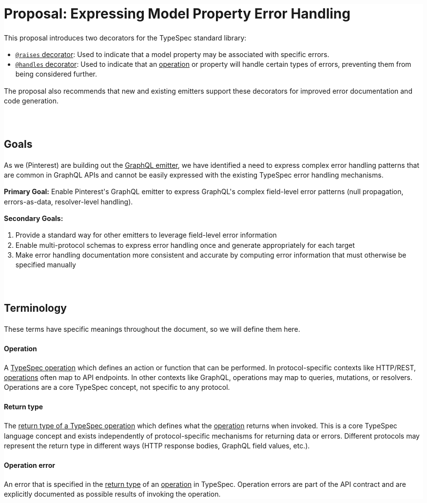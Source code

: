 # Proposal: Expressing Model Property Error Handling

This proposal introduces two decorators for the TypeSpec standard library:

- [`@raises` decorator](#raises-decorator): Used to indicate that a model property may be associated with specific errors.
- [`@handles` decorator](#handles-decorator): Used to indicate that an [operation](#operation) or property will handle certain types of errors, preventing them from being considered further.

The proposal also recommends that new and existing emitters support these decorators for improved error documentation and code generation.

<br>

## Goals

As we (Pinterest) are building out the [GraphQL emitter][graphql-emitter], we have identified a need to express complex error handling patterns that are common in GraphQL APIs and cannot be easily expressed with the existing TypeSpec error handling mechanisms.

**Primary Goal:** Enable Pinterest's GraphQL emitter to express GraphQL's complex field-level error patterns (null propagation, errors-as-data, resolver-level handling).

**Secondary Goals:**
1. Provide a standard way for other emitters to leverage field-level error information
2. Enable multi-protocol schemas to express error handling once and generate appropriately for each target
3. Make error handling documentation more consistent and accurate by computing error information that must otherwise be specified manually

<br>

## Terminology

These terms have specific meanings throughout the document, so we will define them here.

#### Operation
A [TypeSpec operation][typespec-operation] which defines an action or function that can be performed. In protocol-specific contexts like HTTP/REST, [operations](#operation) often map to API endpoints. In other contexts like GraphQL, operations may map to queries, mutations, or resolvers. Operations are a core TypeSpec concept, not specific to any protocol.

#### Return type
The [return type of a TypeSpec operation](https://typespec.io/docs/language-basics/operations/#return-type) which defines what the [operation](#operation) returns when invoked. This is a core TypeSpec language concept and exists independently of protocol-specific mechanisms for returning data or errors. Different protocols may represent the return type in different ways (HTTP response bodies, GraphQL field values, etc.).

#### Operation error
An error that is specified in the [return type](#return-type) of an [operation](#operation) in TypeSpec. Operation errors are part of the API contract and are explicitly documented as possible results of invoking the operation.


[typespec-operation]: https://typespec.io/docs/language-basics/operations/
[error-decorator]: https://typespec.io/docs/standard-library/built-in-decorators/#@error
[operations]: https://typespec.io/docs/language-basics/operations/
[operations-return-type]: https://typespec.io/docs/language-basics/operations/#return-type
[graphql-errors]: https://graphql.org/learn/response/#errors
[errors-as-data]: https://www.apollographql.com/docs/graphos/schema-design/guides/errors-as-data-explained
[graphql-emitter]: https://github.com/microsoft/typespec/issues/4933
[statuscode-decorator]: https://typespec.io/docs/libraries/http/reference/decorators/#@TypeSpec.Http.statusCode
[visibility-system]: https://typespec.io/docs/language-basics/visibility/
[suppress-directive]: https://typespec.io/docs/language-basics/directives/#suppress
[parameter-visibility]: https://typespec.io/docs/standard-library/built-in-decorators/#@parameterVisibility
[return-type-visibility]: https://typespec.io/docs/standard-library/built-in-decorators/#@returnTypeVisibility
[post-decorator]: https://typespec.io/docs/libraries/http/reference/decorators/#@TypeSpec.Http.post
[put-decorator]: https://typespec.io/docs/libraries/http/reference/decorators/#@TypeSpec.Http.put
[default-visibility]: https://typespec.io/docs/language-basics/visibility/#basic-concepts
[run-after]: https://learn.microsoft.com/en-us/azure/logic-apps/error-exception-handling#manage-the-run-after-behavior